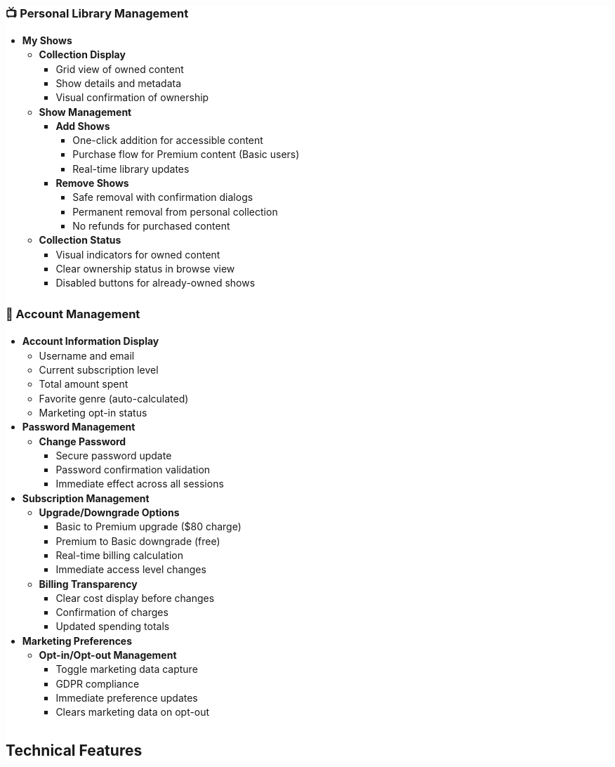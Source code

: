 ### 📺 Personal Library Management
- **My Shows**
  - **Collection Display**
    - Grid view of owned content
    - Show details and metadata
    - Visual confirmation of ownership
  - **Show Management**
    - **Add Shows**
      - One-click addition for accessible content
      - Purchase flow for Premium content (Basic users)
      - Real-time library updates
    - **Remove Shows**
      - Safe removal with confirmation dialogs
      - Permanent removal from personal collection
      - No refunds for purchased content
  - **Collection Status**
    - Visual indicators for owned content
    - Clear ownership status in browse view
    - Disabled buttons for already-owned shows

### 👤 Account Management
- **Account Information Display**
  - Username and email
  - Current subscription level
  - Total amount spent
  - Favorite genre (auto-calculated)
  - Marketing opt-in status
- **Password Management**
  - **Change Password**
    - Secure password update
    - Password confirmation validation
    - Immediate effect across all sessions
- **Subscription Management**
  - **Upgrade/Downgrade Options**
    - Basic to Premium upgrade ($80 charge)
    - Premium to Basic downgrade (free)
    - Real-time billing calculation
    - Immediate access level changes
  - **Billing Transparency**
    - Clear cost display before changes
    - Confirmation of charges
    - Updated spending totals
- **Marketing Preferences**
  - **Opt-in/Opt-out Management**
    - Toggle marketing data capture
    - GDPR compliance
    - Immediate preference updates
    - Clears marketing data on opt-out

## Technical Features
